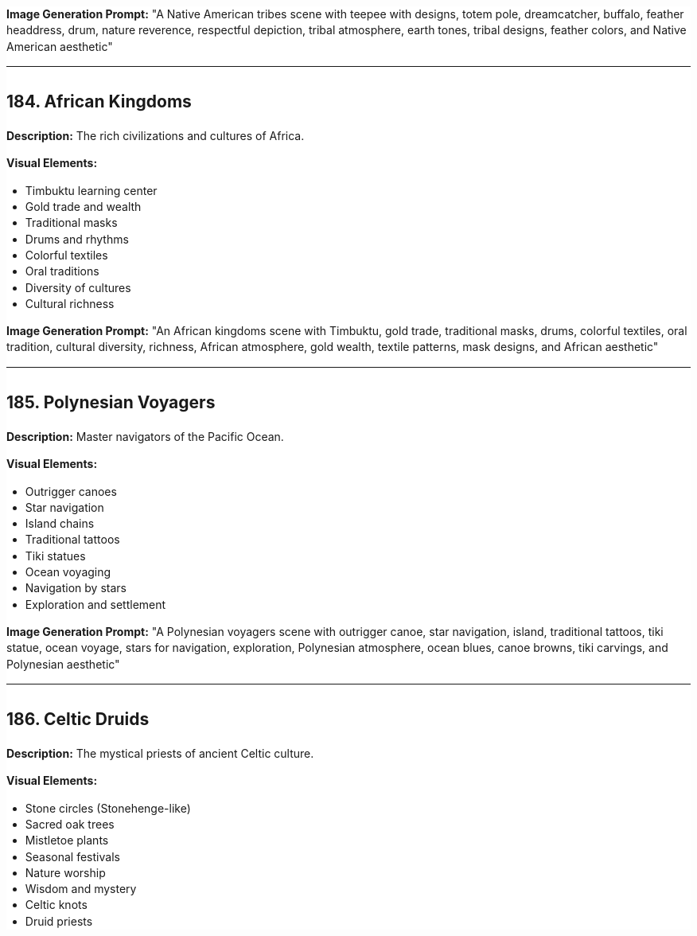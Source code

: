 **Image Generation Prompt:**
"A Native American tribes scene with teepee with designs, totem pole, dreamcatcher, buffalo, feather headdress, drum, nature reverence, respectful depiction, tribal atmosphere, earth tones, tribal designs, feather colors, and Native American aesthetic"

---

## 184. African Kingdoms
**Description:** The rich civilizations and cultures of Africa.

**Visual Elements:**
- Timbuktu learning center
- Gold trade and wealth
- Traditional masks
- Drums and rhythms
- Colorful textiles
- Oral traditions
- Diversity of cultures
- Cultural richness

**Image Generation Prompt:**
"An African kingdoms scene with Timbuktu, gold trade, traditional masks, drums, colorful textiles, oral tradition, cultural diversity, richness, African atmosphere, gold wealth, textile patterns, mask designs, and African aesthetic"

---

## 185. Polynesian Voyagers
**Description:** Master navigators of the Pacific Ocean.

**Visual Elements:**
- Outrigger canoes
- Star navigation
- Island chains
- Traditional tattoos
- Tiki statues
- Ocean voyaging
- Navigation by stars
- Exploration and settlement

**Image Generation Prompt:**
"A Polynesian voyagers scene with outrigger canoe, star navigation, island, traditional tattoos, tiki statue, ocean voyage, stars for navigation, exploration, Polynesian atmosphere, ocean blues, canoe browns, tiki carvings, and Polynesian aesthetic"

---

## 186. Celtic Druids
**Description:** The mystical priests of ancient Celtic culture.

**Visual Elements:**
- Stone circles (Stonehenge-like)
- Sacred oak trees
- Mistletoe plants
- Seasonal festivals
- Nature worship
- Wisdom and mystery
- Celtic knots
- Druid priests
